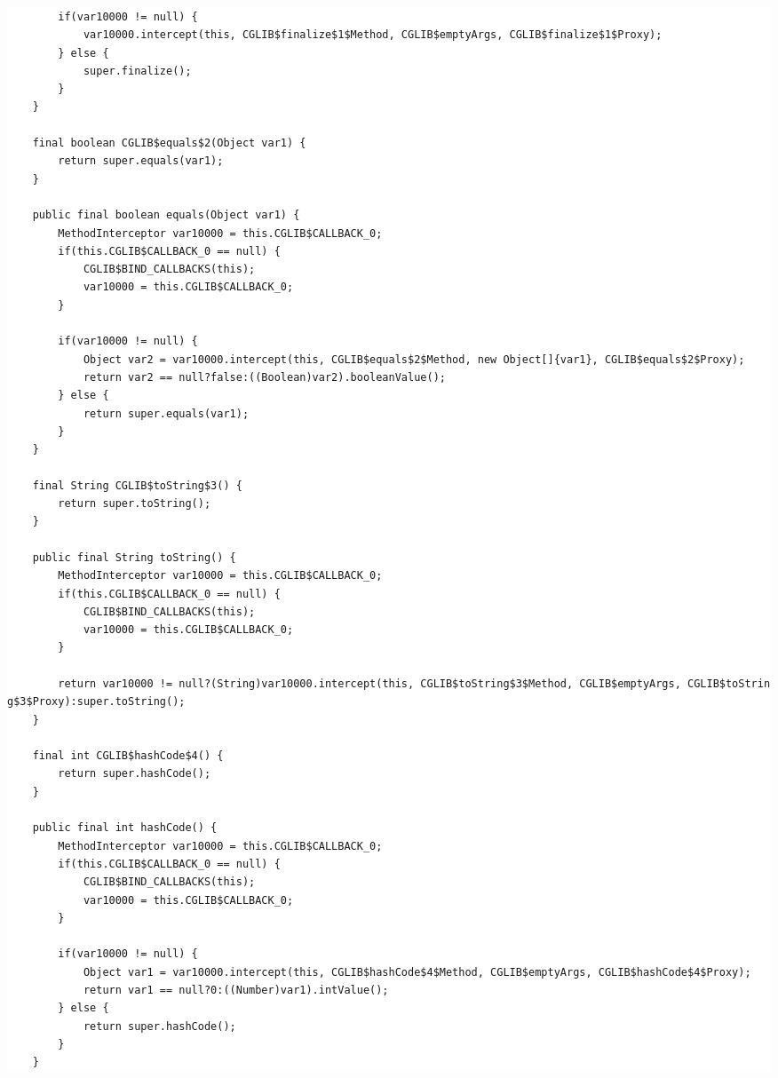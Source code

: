 	        if(var10000 != null) {
	            var10000.intercept(this, CGLIB$finalize$1$Method, CGLIB$emptyArgs, CGLIB$finalize$1$Proxy);
	        } else {
	            super.finalize();
	        }
	    }
	
	    final boolean CGLIB$equals$2(Object var1) {
	        return super.equals(var1);
	    }
	
	    public final boolean equals(Object var1) {
	        MethodInterceptor var10000 = this.CGLIB$CALLBACK_0;
	        if(this.CGLIB$CALLBACK_0 == null) {
	            CGLIB$BIND_CALLBACKS(this);
	            var10000 = this.CGLIB$CALLBACK_0;
	        }
	
	        if(var10000 != null) {
	            Object var2 = var10000.intercept(this, CGLIB$equals$2$Method, new Object[]{var1}, CGLIB$equals$2$Proxy);
	            return var2 == null?false:((Boolean)var2).booleanValue();
	        } else {
	            return super.equals(var1);
	        }
	    }
	
	    final String CGLIB$toString$3() {
	        return super.toString();
	    }
	
	    public final String toString() {
	        MethodInterceptor var10000 = this.CGLIB$CALLBACK_0;
	        if(this.CGLIB$CALLBACK_0 == null) {
	            CGLIB$BIND_CALLBACKS(this);
	            var10000 = this.CGLIB$CALLBACK_0;
	        }
	
	        return var10000 != null?(String)var10000.intercept(this, CGLIB$toString$3$Method, CGLIB$emptyArgs, CGLIB$toString$3$Proxy):super.toString();
	    }
	
	    final int CGLIB$hashCode$4() {
	        return super.hashCode();
	    }
	
	    public final int hashCode() {
	        MethodInterceptor var10000 = this.CGLIB$CALLBACK_0;
	        if(this.CGLIB$CALLBACK_0 == null) {
	            CGLIB$BIND_CALLBACKS(this);
	            var10000 = this.CGLIB$CALLBACK_0;
	        }
	
	        if(var10000 != null) {
	            Object var1 = var10000.intercept(this, CGLIB$hashCode$4$Method, CGLIB$emptyArgs, CGLIB$hashCode$4$Proxy);
	            return var1 == null?0:((Number)var1).intValue();
	        } else {
	            return super.hashCode();
	        }
	    }
	